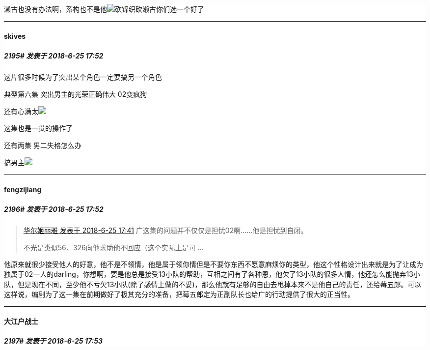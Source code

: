 


濑古也没有办法啊，系构也不是他<img src="https://static.saraba1st.com/image/smiley/face2017/066.png" referrerpolicy="no-referrer">砍锦织砍濑古你们选一个好了







*****

####  skives  
##### 2195#       发表于 2018-6-25 17:52




这片很多时候为了突出某个角色一定要搞另一个角色

典型第六集 突出男主的光荣正确伟大 02变疯狗

还有心满太<img src="https://static.saraba1st.com/image/smiley/face2017/068.png" referrerpolicy="no-referrer">

这集也是一贯的操作了

还有两集 男二失格怎么办

搞男主<img src="https://static.saraba1st.com/image/smiley/face2017/067.png" referrerpolicy="no-referrer">







*****

####  fengzijiang  
##### 2196#       发表于 2018-6-25 17:52



<blockquote><a href="httphttps://bbs.saraba1st.com/2b/forum.php?mod=redirect&amp;goto=findpost&amp;pid=40111972&amp;ptid=1716738" target="_blank">华尔姬丽雅 发表于 2018-6-25 17:41</a>
广这集的问题并不仅仅是担忧02啊……他是担忧到自闭。

不光是类似56、326向他求助他不回应（这个实际上是可 ...</blockquote>
他原来就很少接受他人的好意，他不是不领情，他是属于领你情但是不要你东西不愿意麻烦你的类型，他这个性格设计出来就是为了让成为独属于02一人的darling，你想啊，要是他总是接受13小队的帮助，互相之间有了各种恩，他欠了13小队的很多人情，他还怎么能抛弃13小队，但是现在不同，至少他不亏欠13小队(除了感情上做的不妥)，那么他就有足够的自由去甩掉本来不是他自己的责任，还给莓五郎。可以这样说，编剧为了这一集在前期做好了极其充分的准备，把莓五郎定为正副队长也给广的行动提供了很大的正当性。







*****

####  大江户战士  
##### 2197#       发表于 2018-6-25 17:53

